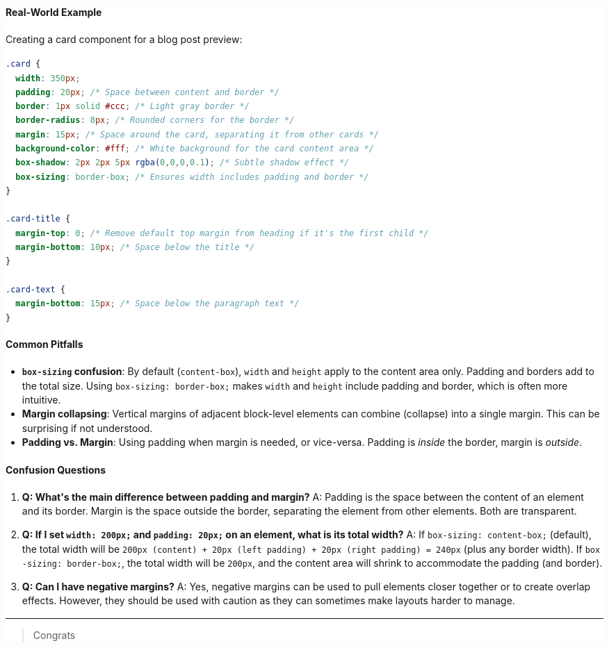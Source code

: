 #### Real-World Example
Creating a card component for a blog post preview:
```css
.card {
  width: 350px;
  padding: 20px; /* Space between content and border */
  border: 1px solid #ccc; /* Light gray border */
  border-radius: 8px; /* Rounded corners for the border */
  margin: 15px; /* Space around the card, separating it from other cards */
  background-color: #fff; /* White background for the card content area */
  box-shadow: 2px 2px 5px rgba(0,0,0,0.1); /* Subtle shadow effect */
  box-sizing: border-box; /* Ensures width includes padding and border */
}

.card-title {
  margin-top: 0; /* Remove default top margin from heading if it's the first child */
  margin-bottom: 10px; /* Space below the title */
}

.card-text {
  margin-bottom: 15px; /* Space below the paragraph text */
}
```

#### Common Pitfalls
- **`box-sizing` confusion**: By default (`content-box`), `width` and `height` apply to the content area only. Padding and borders add to the total size. Using `box-sizing: border-box;` makes `width` and `height` include padding and border, which is often more intuitive.
- **Margin collapsing**: Vertical margins of adjacent block-level elements can combine (collapse) into a single margin. This can be surprising if not understood.
- **Padding vs. Margin**: Using padding when margin is needed, or vice-versa. Padding is *inside* the border, margin is *outside*.

#### Confusion Questions
1.  **Q: What's the main difference between padding and margin?**
    A: Padding is the space between the content of an element and its border. Margin is the space outside the border, separating the element from other elements. Both are transparent.

2.  **Q: If I set `width: 200px;` and `padding: 20px;` on an element, what is its total width?**
    A: If `box-sizing: content-box;` (default), the total width will be `200px (content) + 20px (left padding) + 20px (right padding) = 240px` (plus any border width). If `box-sizing: border-box;`, the total width will be `200px`, and the content area will shrink to accommodate the padding (and border).

3.  **Q: Can I have negative margins?**
    A: Yes, negative margins can be used to pull elements closer together or to create overlap effects. However, they should be used with caution as they can sometimes make layouts harder to manage.

---

> Congrats
